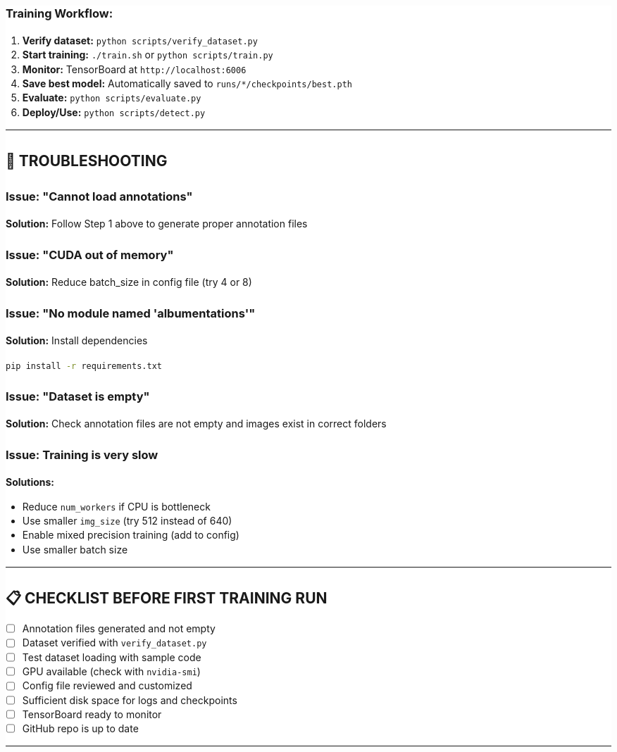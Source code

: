 ### Training Workflow:

1. **Verify dataset:** `python scripts/verify_dataset.py`
2. **Start training:** `./train.sh` or `python scripts/train.py`
3. **Monitor:** TensorBoard at `http://localhost:6006`
4. **Save best model:** Automatically saved to `runs/*/checkpoints/best.pth`
5. **Evaluate:** `python scripts/evaluate.py`
6. **Deploy/Use:** `python scripts/detect.py`

---

## 🐛 TROUBLESHOOTING

### Issue: "Cannot load annotations"
**Solution:** Follow Step 1 above to generate proper annotation files

### Issue: "CUDA out of memory"
**Solution:** Reduce batch_size in config file (try 4 or 8)

### Issue: "No module named 'albumentations'"
**Solution:** Install dependencies
```bash
pip install -r requirements.txt
```

### Issue: "Dataset is empty"
**Solution:** Check annotation files are not empty and images exist in correct folders

### Issue: Training is very slow
**Solutions:**
- Reduce `num_workers` if CPU is bottleneck
- Use smaller `img_size` (try 512 instead of 640)
- Enable mixed precision training (add to config)
- Use smaller batch size

---

## 📋 CHECKLIST BEFORE FIRST TRAINING RUN

- [ ] Annotation files generated and not empty
- [ ] Dataset verified with `verify_dataset.py`
- [ ] Test dataset loading with sample code
- [ ] GPU available (check with `nvidia-smi`)
- [ ] Config file reviewed and customized
- [ ] Sufficient disk space for logs and checkpoints
- [ ] TensorBoard ready to monitor
- [ ] GitHub repo is up to date

---
